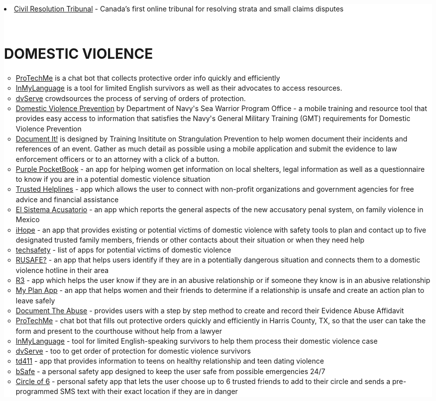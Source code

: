 <li><a href="https://www.civilresolutionbc.ca">Civil Resolution Tribunal</a> - Canada’s first online tribunal for resolving strata and small claims disputes</li>
</ul>
</ul>
<br>

# DOMESTIC VIOLENCE
<ul style="list-style-type:circle">
<li><a href="https://github.com/TechForJustice/protechme">ProTechMe</a> is a chat bot that collects protective order info quickly and efficiently</li>
<li><a href="https://inmylanguage.us/">InMyLanguage</a> is a tool for limited English survivors as well as their advocates to access resources.</li>
<li><a href="https://github.com/lorenanicole/dvprocessing">dvServe</a> crowdsources the process of serving of orders of protection.</li>
<li><a href="https://play.google.com/store/apps/details?id=com.tracen.domviol">Domestic Violence Prevention</a> by Department of Navy's Sea Warrior Program Office - a mobile training and resource tool that provides easy access to information that satisfies the Navy's General Military Training (GMT) requirements for Domestic Violence Prevention</li>
<li><a href="https://itunes.apple.com/us/app/document-it!/id669059716?mt=8">Document It!</a> is designed by Training Insititute on Strangulation Prevention to help women document their incidents and references of an event. Gather as much detail as possible using a mobile application and submit the evidence to law enforcement officers or to an attorney with a click of a button.</li>
<li><a href="https://play.google.com/store/apps/details?id=com.lifeislife.whiz2083.pocketbook">Purple PocketBook</a> - an app for helping women get information on local shelters, legal information as well as a questionnaire to know if you are in a potential domestic violence situation</li>
<li><a href="https://play.google.com/store/apps/details?id=com.conduit.app_c81e1a56b4524889ac6cffc78d75c979.app">Trusted Helplines</a> - app which allows the user to connect with non-profit organizations and government agencies for free advice and financial assistance</li>
<li><a href="https://play.google.com/store/apps/details?id=com.psicocartoon.ElSistemaAcusatorio">El Sistema Acusatorio</a> - an app which reports the general aspects of the new accusatory penal system, on family violence in Mexico</li>
<li><a href="https://play.google.com/store/apps/details?id=rdi.mobapp.iHope">iHope</a> - an app that provides existing or potential victims of domestic violence with safety tools to plan and contact up to five designated trusted family members, friends or other contacts about their situation or when they need help</li>
<li><a href="http://techsafety.org/appsafetycenter">techsafety</a> - list of apps for potential victims of domestic violence</li>
<li><a href="http://www.rusafe.net">RUSAFE?</a> - an app that helps users identify if they are in a potentially dangerous situation and connects them to a domestic violence hotline in their area</li>
<li><a href="https://www.harborhousefl.com/get-help/r3/">R3</a> - app which helps the user know if they are in an abusive relationship or if someone they know is in an abusive relationship</li>
<li><a href="http://www.joinonelove.org/my_plan_app">My Plan App</a> - an app that helps women and their friends to determine if a relationship is unsafe and create an action plan to leave safely</li>
<li><a href="http://documenttheabuse.com">Document The Abuse</a> - provides users with a step by step method to create and record their Evidence Abuse Affidavit</li>
<li><a href="https://github.com/christyleos/protechme">ProTechMe</a> - chat bot that fills out protective orders quickly and efficiently in Harris County, TX, so that the user can take the form and present to the courthouse without help from a lawyer</li>
<li><a href="https://github.com/TechForJustice/project-ideas/issues/6">InMyLanguage</a> - tool for limited English-speaking survivors to help them process their domestic violence case</li>
<li><a href="https://github.com/TechForJustice/project-ideas/issues/4">dvServe</a> - too to get order of protection for domestic violence survivors</li>
<li><a href="http://www.ctcadv.org/projects-initiatives/td411/">td411</a> - app that provides information to teens on healthy relationship and teen dating violence</li>
<li><a href="https://play.google.com/store/apps/details?id=com.bipper.app.bsafe">bSafe</a> - a personal safety app designed to keep the user safe from possible emergencies 24/7</li>
<li><a href="http://www.circleof6app.com/">Circle of 6</a> - personal safety app that lets the user choose up to 6 trusted friends to add to their circle and sends a pre-programmed SMS text with their exact location if they are in danger</li>